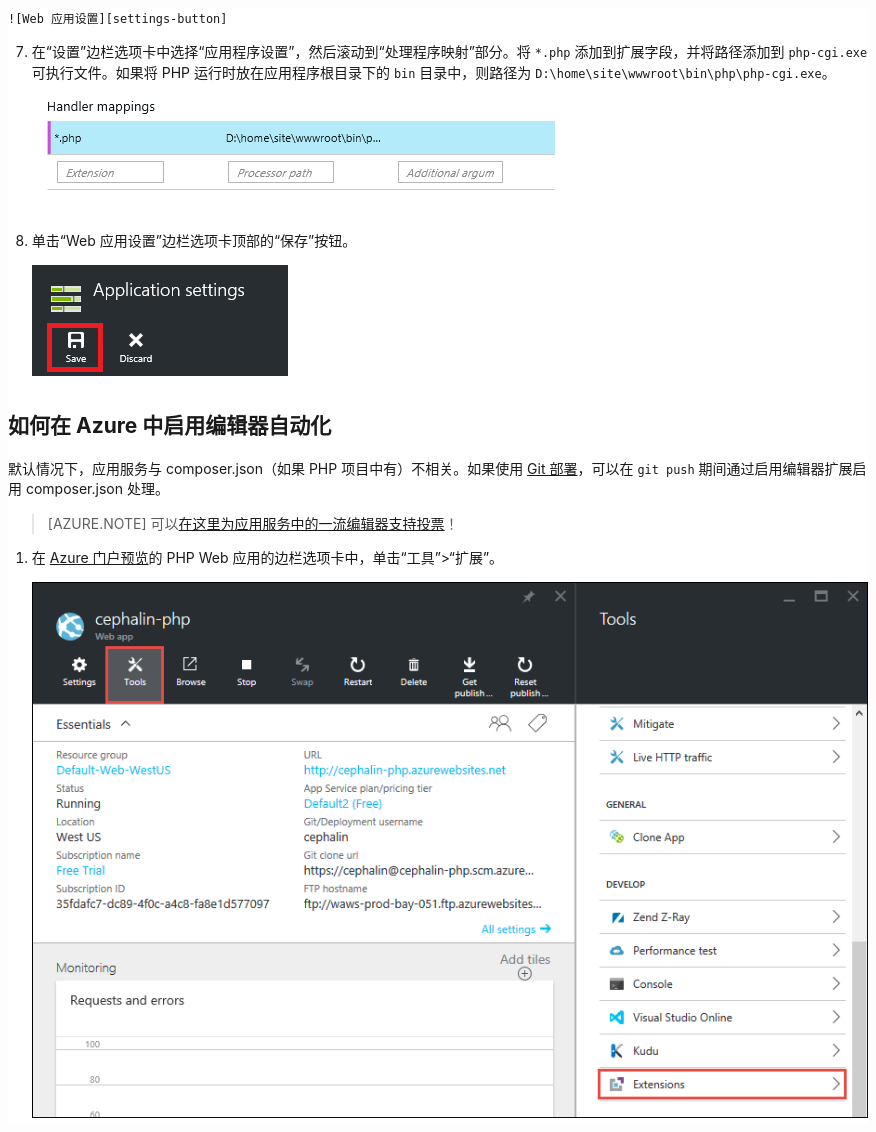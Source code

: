     ![Web 应用设置][settings-button]  

7. 在“设置”边栏选项卡中选择“应用程序设置”，然后滚动到“处理程序映射”部分。将 `*.php` 添加到扩展字段，并将路径添加到 `php-cgi.exe` 可执行文件。如果将 PHP 运行时放在应用程序根目录下的 `bin` 目录中，则路径为 `D:\home\site\wwwroot\bin\php\php-cgi.exe`。
   
    ![指定处理程序映射中的处理程序][handler-mappings]
8. 单击“Web 应用设置”边栏选项卡顶部的“保存”按钮。
   
    ![保存配置设置][save-button]  


## <a name="composer"></a>如何在 Azure 中启用编辑器自动化
默认情况下，应用服务与 composer.json（如果 PHP 项目中有）不相关。如果使用 [Git 部署](/documentation/articles/app-service-deploy-local-git/)，可以在 `git push` 期间通过启用编辑器扩展启用 composer.json 处理。

> [AZURE.NOTE]
可以[在这里为应用服务中的一流编辑器支持投票](https://feedback.azure.com/forums/169385-web-apps-formerly-websites/suggestions/6477437-first-class-support-for-composer-and-pip)！
> 
> 

1. 在 [Azure 门户预览](https://portal.azure.cn)的 PHP Web 应用的边栏选项卡中，单击“工具”>“扩展”。
   
    ![Azure 门户预览设置边栏选项卡，用于在 Azure 中启用编辑器自动化](./media/web-sites-php-configure/composer-extension-settings.png)  


[试用版]: /pricing/1rmb-trial/
[phpinfo()]: http://php.net/manual/en/function.phpinfo.php
[select-php-version]: ./media/web-sites-php-configure/select-php-version.png
[php.ini 指令的列表]: http://www.php.net/manual/en/ini.list.php
[.user.ini]: http://www.php.net/manual/en/configuration.file.per-user.php
[ini\_set()]: http://www.php.net/manual/en/function.ini-set.php
[application-settings]: ./media/web-sites-php-configure/application-settings.png
[settings-button]: ./media/web-sites-php-configure/settings-button.png
[save-button]: ./media/web-sites-php-configure/save-button.png
[php-extensions]: ./media/web-sites-php-configure/php-extensions.png
[handler-mappings]: ./media/web-sites-php-configure/handler-mappings.png
[http://windows.php.net/download/]: http://windows.php.net/download/
[http://windows.php.net/downloads/releases/archives/]: http://windows.php.net/downloads/releases/archives/
[SETPHPVERCLI]: ./media/web-sites-php-configure/ChangePHPVersion-XPlatCLI.png
[GETPHPVERCLI]: ./media/web-sites-php-configure/ShowPHPVersion-XplatCLI.png
[SETPHPVERPS]: ./media/web-sites-php-configure/ChangePHPVersion-PS.png
[GETPHPVERPS]: ./media/web-sites-php-configure/ShowPHPVersion-PS.png
